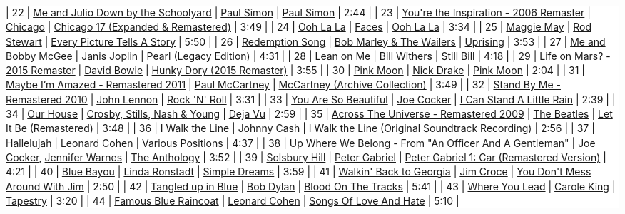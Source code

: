 | 22 | [Me and Julio Down by the Schoolyard](https://open.spotify.com/track/6vxHp3CDNo0afgKGp2yi1E) | [Paul Simon](https://open.spotify.com/artist/2CvCyf1gEVhI0mX6aFXmVI) | [Paul Simon](https://open.spotify.com/album/7npBPiCHjPj8PVIGPuHXep) | 2:44 |
| 23 | [You're the Inspiration \- 2006 Remaster](https://open.spotify.com/track/36lkJSDyMEZoWTqtRj8Q8q) | [Chicago](https://open.spotify.com/artist/3iDD7bnsjL9J4fO298r0L0) | [Chicago 17 \(Expanded & Remastered\)](https://open.spotify.com/album/1ICKrl6sDjJD1YdR9VDfPR) | 3:49 |
| 24 | [Ooh La La](https://open.spotify.com/track/4lJ6YVXQ0jUk5ILu0PSrA4) | [Faces](https://open.spotify.com/artist/3v4feUQnU3VEUqFrjmtekL) | [Ooh La La](https://open.spotify.com/album/4eTVgxB6wm5eGvesA4cUN5) | 3:34 |
| 25 | [Maggie May](https://open.spotify.com/track/6rovOdp3HgK1DeAMYDzoA7) | [Rod Stewart](https://open.spotify.com/artist/2y8Jo9CKhJvtfeKOsYzRdT) | [Every Picture Tells A Story](https://open.spotify.com/album/4VykjLwkyfKMZVLrJJVrYh) | 5:50 |
| 26 | [Redemption Song](https://open.spotify.com/track/26PwuMotZqcczKLHi4Htz3) | [Bob Marley & The Wailers](https://open.spotify.com/artist/2QsynagSdAqZj3U9HgDzjD) | [Uprising](https://open.spotify.com/album/321q9p7PELvzcFAWxml7VX) | 3:53 |
| 27 | [Me and Bobby McGee](https://open.spotify.com/track/1IqFh00G2kvvMm8pRMpehA) | [Janis Joplin](https://open.spotify.com/artist/4NgfOZCL9Ml67xzM0xzIvC) | [Pearl \(Legacy Edition\)](https://open.spotify.com/album/3j7nicLAWXM0Fb08q9XGyf) | 4:31 |
| 28 | [Lean on Me](https://open.spotify.com/track/3M8FzayQWtkvOhqMn2V4T2) | [Bill Withers](https://open.spotify.com/artist/1ThoqLcyIYvZn7iWbj8fsj) | [Still Bill](https://open.spotify.com/album/0sFuW4rH5mFZUjNKnckO3v) | 4:18 |
| 29 | [Life on Mars? \- 2015 Remaster](https://open.spotify.com/track/3ZE3wv8V3w2T2f7nOCjV0N) | [David Bowie](https://open.spotify.com/artist/0oSGxfWSnnOXhD2fKuz2Gy) | [Hunky Dory \(2015 Remaster\)](https://open.spotify.com/album/6fQElzBNTiEMGdIeY0hy5l) | 3:55 |
| 30 | [Pink Moon](https://open.spotify.com/track/4KROoGIaPaR1pBHPnR3bwC) | [Nick Drake](https://open.spotify.com/artist/5c3GLXai8YOMid29ZEuR9y) | [Pink Moon](https://open.spotify.com/album/5mwOo1zikswhmfHvtqVSXg) | 2:04 |
| 31 | [Maybe I’m Amazed \- Remastered 2011](https://open.spotify.com/track/1Qa0Y05al633fG8f9Peytc) | [Paul McCartney](https://open.spotify.com/artist/4STHEaNw4mPZ2tzheohgXB) | [McCartney \(Archive Collection\)](https://open.spotify.com/album/2lOll0xAGw8FPjwmwopAKT) | 3:49 |
| 32 | [Stand By Me \- Remastered 2010](https://open.spotify.com/track/3ntrdR24dLkKrzSGRv1FlH) | [John Lennon](https://open.spotify.com/artist/4x1nvY2FN8jxqAFA0DA02H) | [Rock 'N' Roll](https://open.spotify.com/album/4D5tTcz72CXGPtzTabLTDY) | 3:31 |
| 33 | [You Are So Beautiful](https://open.spotify.com/track/1gJOqXpRjz9GeEEwQpcujK) | [Joe Cocker](https://open.spotify.com/artist/3pFCERyEiP5xeN2EsPXhjI) | [I Can Stand A Little Rain](https://open.spotify.com/album/3pZNBYMFG6OSNuajvsdN4Q) | 2:39 |
| 34 | [Our House](https://open.spotify.com/track/2hitsKa8SthKhRJBXUHbIv) | [Crosby, Stills, Nash & Young](https://open.spotify.com/artist/1CYsQCypByMVgnv17qsSbQ) | [Deja Vu](https://open.spotify.com/album/5bHkK1X4WEOzNvRhehvOcb) | 2:59 |
| 35 | [Across The Universe \- Remastered 2009](https://open.spotify.com/track/4dkoqJrP0L8FXftrMZongF) | [The Beatles](https://open.spotify.com/artist/3WrFJ7ztbogyGnTHbHJFl2) | [Let It Be \(Remastered\)](https://open.spotify.com/album/0jTGHV5xqHPvEcwL8f6YU5) | 3:48 |
| 36 | [I Walk the Line](https://open.spotify.com/track/7hxZF4jETnE5Q75rKQnMjE) | [Johnny Cash](https://open.spotify.com/artist/6kACVPfCOnqzgfEF5ryl0x) | [I Walk the Line \(Original Soundtrack Recording\)](https://open.spotify.com/album/2k8N8D3YBi9Xc9iQEmTARx) | 2:56 |
| 37 | [Hallelujah](https://open.spotify.com/track/7yzbimr8WVyAtBX3Eg6UL9) | [Leonard Cohen](https://open.spotify.com/artist/5l8VQNuIg0turYE1VtM9zV) | [Various Positions](https://open.spotify.com/album/6I58qJMqZHhb8jtNT3CuJB) | 4:37 |
| 38 | [Up Where We Belong \- From "An Officer And A Gentleman"](https://open.spotify.com/track/4U6mBgGP8FXN6UH4T3AJhu) | [Joe Cocker](https://open.spotify.com/artist/3pFCERyEiP5xeN2EsPXhjI), [Jennifer Warnes](https://open.spotify.com/artist/1BwHztAQKypBuy5WBEdJnG) | [The Anthology](https://open.spotify.com/album/0OdFUi5lSenjXrgy4dVAP8) | 3:52 |
| 39 | [Solsbury Hill](https://open.spotify.com/track/1CM1wOqD2AIjt2MWd31LV2) | [Peter Gabriel](https://open.spotify.com/artist/7C4sUpWGlTy7IANjruj02I) | [Peter Gabriel 1: Car \(Remastered Version\)](https://open.spotify.com/album/4jd6oC0It60c1J3GpXCv6M) | 4:21 |
| 40 | [Blue Bayou](https://open.spotify.com/track/3zxklD2EGecZre9MjEEvIU) | [Linda Ronstadt](https://open.spotify.com/artist/1sXbwvCQLGZnaH0Jp2HTVc) | [Simple Dreams](https://open.spotify.com/album/15lJi5fAnWPltCKBTUbTry) | 3:59 |
| 41 | [Walkin' Back to Georgia](https://open.spotify.com/track/51ueZKM83MTRv9rgiDfI6Y) | [Jim Croce](https://open.spotify.com/artist/1R6Hx1tJ2VOUyodEpC12xM) | [You Don't Mess Around With Jim](https://open.spotify.com/album/3L9sVl5T7UpFK6tNeEiXdy) | 2:50 |
| 42 | [Tangled up in Blue](https://open.spotify.com/track/6Vcwr9tb3ZLO63F8DL8cqu) | [Bob Dylan](https://open.spotify.com/artist/74ASZWbe4lXaubB36ztrGX) | [Blood On The Tracks](https://open.spotify.com/album/4WD4pslu83FF6oMa1e19mF) | 5:41 |
| 43 | [Where You Lead](https://open.spotify.com/track/0APt4t1Dab58sYmGQ4jgij) | [Carole King](https://open.spotify.com/artist/319yZVtYM9MBGqmSQnMyY6) | [Tapestry](https://open.spotify.com/album/12n11cgnpjXKLeqrnIERoS) | 3:20 |
| 44 | [Famous Blue Raincoat](https://open.spotify.com/track/77K5TB5KZmDZCoJCdd1NvE) | [Leonard Cohen](https://open.spotify.com/artist/5l8VQNuIg0turYE1VtM9zV) | [Songs Of Love And Hate](https://open.spotify.com/album/2Om4oR7plGGub1aYe5uB7B) | 5:10 |